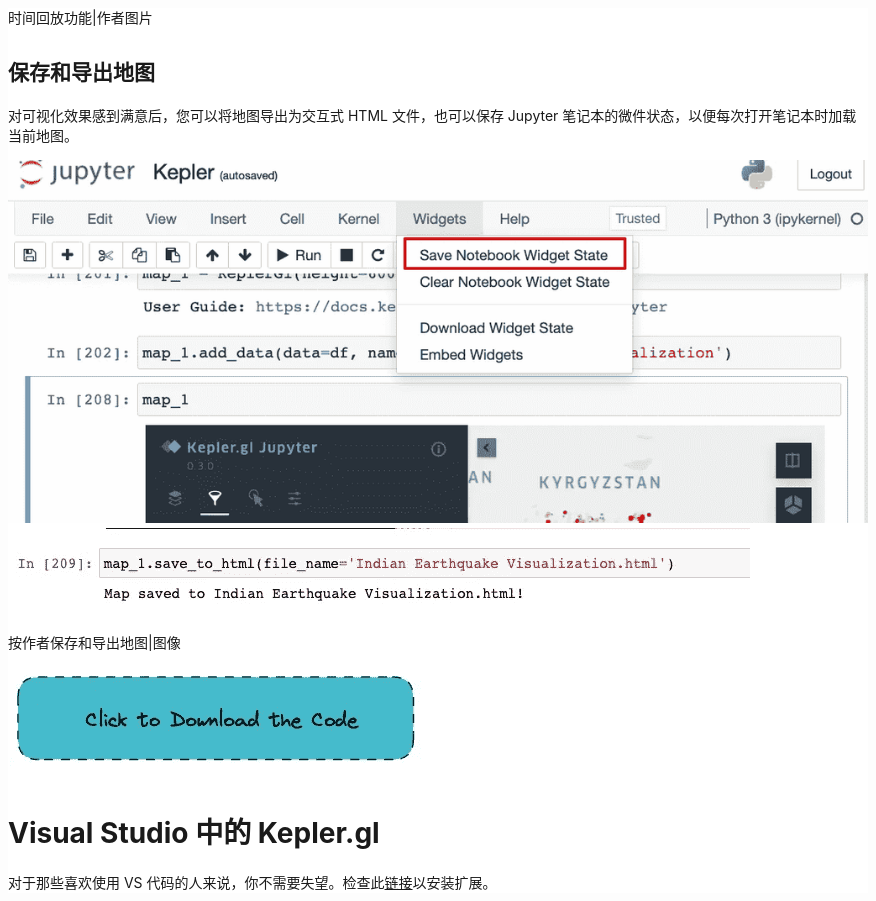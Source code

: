 时间回放功能|作者图片

## 保存和导出地图

对可视化效果感到满意后，您可以将地图导出为交互式 HTML 文件，也可以保存 Jupyter 笔记本的微件状态，以便每次打开笔记本时加载当前地图。

![](img/abbcd91a230c836a752b86f0d4ce5c7e.png)![](img/73d26a6be3e9ae62987bf4204faa9318.png)

按作者保存和导出地图|图像

[![](img/8ea2c192e8a09e88164e02a69f1493c8.png)](https://www.kaggle.com/parulpandey/visualizing-india-s-seismic-activity)

# Visual Studio 中的 Kepler.gl

对于那些喜欢使用 VS 代码的人来说，你不需要失望。检查此[链接](https://github.com/RandomFractals/geo-data-viewer)以安装扩展。
